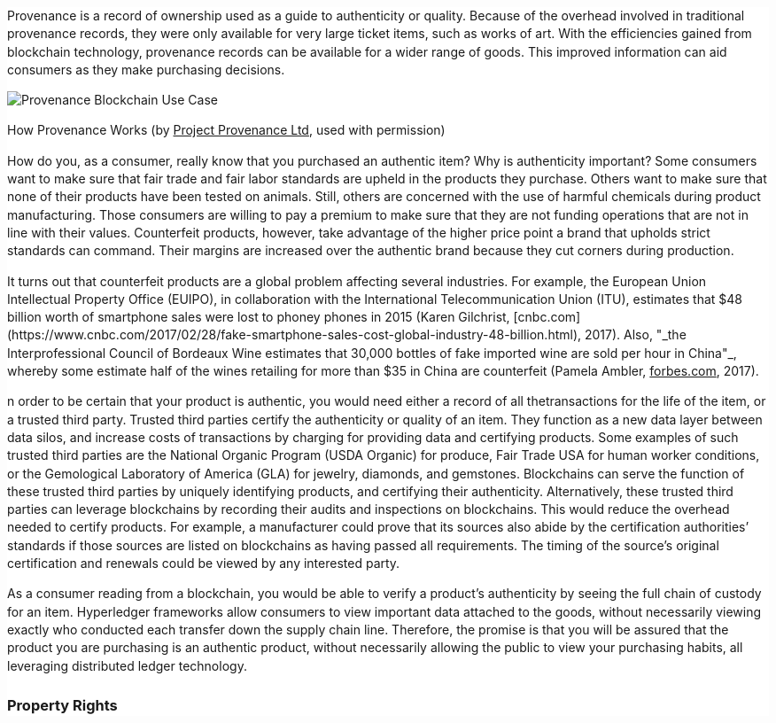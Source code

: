 Provenance is a record of ownership used as a guide to authenticity or quality. Because of the overhead involved in traditional provenance records, they were only available for very large ticket items, such as works of art. With the efficiencies gained from blockchain technology, provenance records can be available for a wider range of goods. This improved information can aid consumers as they make purchasing decisions.

![Provenance Blockchain Use Case](https://prod-edxapp.edx-cdn.org/assets/courseware/v1/deba401bb91d6751d6651dcd849cf412/asset-v1:LinuxFoundationX+LFS171x+3T2017+type@asset+block/Provenance_Use_Case.jpg)

How Provenance Works (by [Project Provenance Ltd](https://www.provenance.org/), used with permission)  

How do you, as a consumer, really know that you purchased an authentic item? Why is authenticity important? Some consumers want to make sure that fair trade and fair labor standards are upheld in the products they purchase. Others want to make sure that none of their products have been tested on animals. Still, others are concerned with the use of harmful chemicals during product manufacturing. Those consumers are willing to pay a premium to make sure that they are not funding operations that are not in line with their values. Counterfeit products, however, take advantage of the higher price point a brand that upholds strict standards can command. Their margins are increased over the authentic brand because they cut corners during production.

It turns out that counterfeit products are a global problem affecting several industries. For example, the European Union Intellectual Property Office (EUIPO), in collaboration with the International Telecommunication Union (ITU), estimates that $48 billion worth of smartphone sales were lost to phoney phones in 2015 (Karen Gilchrist, [cnbc.com](https://www.cnbc.com/2017/02/28/fake-smartphone-sales-cost-global-industry-48-billion.html), 2017). Also, "_the Interprofessional Council of Bordeaux Wine estimates that 30,000 bottles of fake imported wine are sold per hour in China"_, whereby some estimate half of the wines retailing for more than $35 in China are counterfeit (Pamela Ambler, [forbes.com](https://www.forbes.com/sites/pamelaambler/2017/07/27/china-is-facing-an-epidemic-of-counterfeit-and-contraband-wine/#394d10b15843), 2017). 

n order to be certain that your product is authentic, you would need either a record of all  thetransactions for the life of the item, or a trusted third party. Trusted third parties certify the authenticity or quality of an item. They function as a new data layer between data silos, and increase costs of transactions by charging for providing data and certifying products. Some examples of such trusted third parties are the National Organic Program (USDA Organic) for produce, Fair Trade USA for human worker conditions, or the Gemological Laboratory of America (GLA) for jewelry, diamonds, and gemstones. Blockchains can serve the function of these trusted third parties by uniquely identifying products, and certifying their authenticity. Alternatively, these trusted third parties can leverage blockchains by recording their audits and inspections on blockchains. This would reduce the overhead needed  to certify products. For example, a manufacturer could prove that its sources also abide by the certification authorities’ standards if those sources are listed on blockchains as having passed all requirements. The timing of the source’s original certification and renewals could be viewed by any interested party.

As a consumer reading from a blockchain, you would be able to verify a product’s authenticity by seeing the full chain of custody for an item. Hyperledger frameworks allow consumers to view important data attached to the goods, without necessarily viewing exactly who conducted each transfer down the supply chain line. Therefore, the promise is that you will be assured that the product you are purchasing is an authentic product, without necessarily allowing the public to view your purchasing habits, all leveraging distributed ledger technology.

### Property Rights
